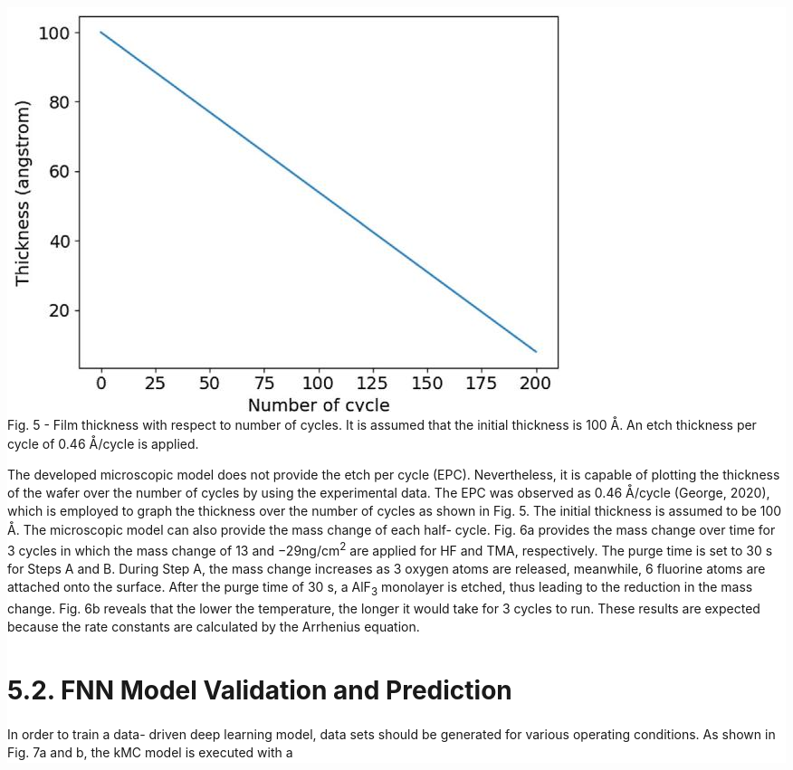 ![](images/a7715fbd525ff15167df015cb6c674c58d7fa46cc21d4fc516b5992d5165e5b9.jpg)  
Fig. 5 - Film thickness with respect to number of cycles. It is assumed that the initial thickness is 100 Å. An etch thickness per cycle of 0.46 Å/cycle is applied.

The developed microscopic model does not provide the etch per cycle (EPC). Nevertheless, it is capable of plotting the thickness of the wafer over the number of cycles by using the experimental data. The EPC was observed as 0.46 Å/cycle (George, 2020), which is employed to graph the thickness over the number of cycles as shown in Fig. 5. The initial thickness is assumed to be 100 Å. The microscopic model can also provide the mass change of each half- cycle. Fig. 6a provides the mass change over time for 3 cycles in which the mass change of 13 and  $- 29 \mathrm{ng} / \mathrm{cm}^2$  are applied for HF and TMA, respectively. The purge time is set to 30 s for Steps A and B. During Step A, the mass change increases as 3 oxygen atoms are released, meanwhile, 6 fluorine atoms are attached onto the surface. After the purge time of 30 s, a  $\mathrm{AlF_3}$  monolayer is etched, thus leading to the reduction in the mass change. Fig. 6b reveals that the lower the temperature, the longer it would take for 3 cycles to run. These results are expected because the rate constants are calculated by the Arrhenius equation.

# 5.2. FNN Model Validation and Prediction

In order to train a data- driven deep learning model, data sets should be generated for various operating conditions. As shown in Fig. 7a and b, the kMC model is executed with a
